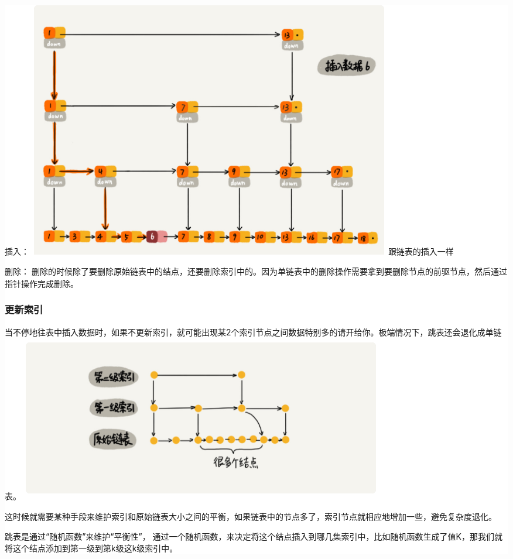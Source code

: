 插入：
![](images/2021-04-25-19-25-31.png)
跟链表的插入一样

删除：
删除的时候除了要删除原始链表中的结点，还要删除索引中的。因为单链表中的删除操作需要拿到要删除节点的前驱节点，然后通过指针操作完成删除。


### 更新索引
当不停地往表中插入数据时，如果不更新索引，就可能出现某2个索引节点之间数据特别多的请开给你。极端情况下，跳表还会退化成单链表。
![](images/2021-04-25-19-32-25.png)

这时候就需要某种手段来维护索引和原始链表大小之间的平衡，如果链表中的节点多了，索引节点就相应地增加一些，避免复杂度退化。


跳表是通过“随机函数”来维护“平衡性”，
通过一个随机函数，来决定将这个结点插入到哪几集索引中，比如随机函数生成了值K，那我们就将这个结点添加到第一级到第k级这k级索引中。

